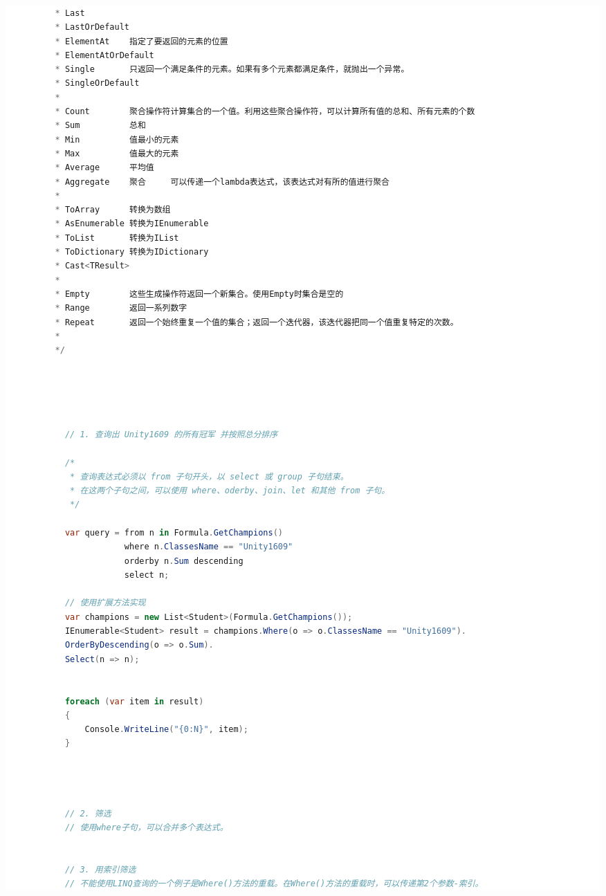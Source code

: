 ```csharp
          * Last
          * LastOrDefault
          * ElementAt    指定了要返回的元素的位置
          * ElementAtOrDefault
          * Single       只返回一个满足条件的元素。如果有多个元素都满足条件，就抛出一个异常。
          * SingleOrDefault
          * 
          * Count        聚合操作符计算集合的一个值。利用这些聚合操作符，可以计算所有值的总和、所有元素的个数
          * Sum          总和
          * Min          值最小的元素
          * Max          值最大的元素
          * Average      平均值
          * Aggregate    聚合     可以传递一个lambda表达式，该表达式对有所的值进行聚合
          * 
          * ToArray      转换为数组
          * AsEnumerable 转换为IEnumerable
          * ToList       转换为IList
          * ToDictionary 转换为IDictionary
          * Cast<TResult>
          * 
          * Empty        这些生成操作符返回一个新集合。使用Empty时集合是空的
          * Range        返回一系列数字
          * Repeat       返回一个始终重复一个值的集合；返回一个迭代器，该迭代器把同一个值重复特定的次数。
          * 
          */





            // 1. 查询出 Unity1609 的所有冠军 并按照总分排序

            /*
             * 查询表达式必须以 from 子句开头，以 select 或 group 子句结束。
             * 在这两个子句之间，可以使用 where、oderby、join、let 和其他 from 子句。
             */

            var query = from n in Formula.GetChampions()
                        where n.ClassesName == "Unity1609"
                        orderby n.Sum descending
                        select n;

            // 使用扩展方法实现
            var champions = new List<Student>(Formula.GetChampions());
            IEnumerable<Student> result = champions.Where(o => o.ClassesName == "Unity1609").
            OrderByDescending(o => o.Sum).
            Select(n => n);


            foreach (var item in result)
            {
                Console.WriteLine("{0:N}", item);
            }




            // 2. 筛选 
            // 使用where子句，可以合并多个表达式。


            // 3. 用索引筛选 
            // 不能使用LINQ查询的一个例子是Where()方法的重载。在Where()方法的重载时，可以传递第2个参数-索引。
```
